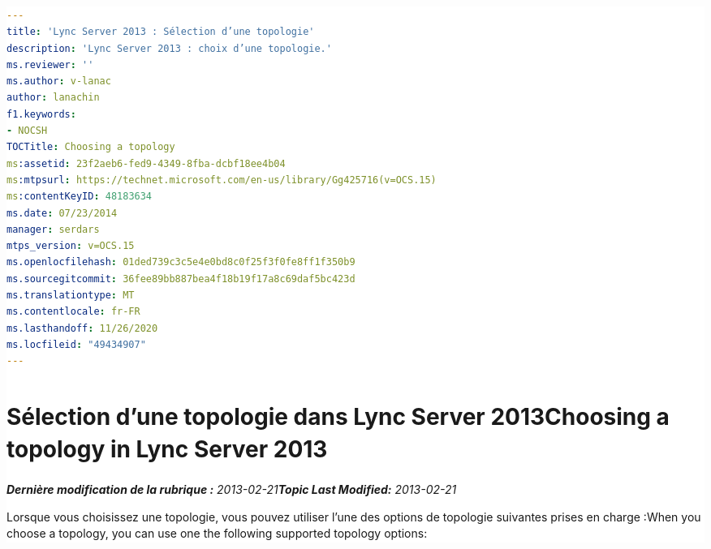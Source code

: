 ```yaml
---
title: 'Lync Server 2013 : Sélection d’une topologie'
description: 'Lync Server 2013 : choix d’une topologie.'
ms.reviewer: ''
ms.author: v-lanac
author: lanachin
f1.keywords:
- NOCSH
TOCTitle: Choosing a topology
ms:assetid: 23f2aeb6-fed9-4349-8fba-dcbf18ee4b04
ms:mtpsurl: https://technet.microsoft.com/en-us/library/Gg425716(v=OCS.15)
ms:contentKeyID: 48183634
ms.date: 07/23/2014
manager: serdars
mtps_version: v=OCS.15
ms.openlocfilehash: 01ded739c3c5e4e0bd8c0f25f3f0fe8ff1f350b9
ms.sourcegitcommit: 36fee89bb887bea4f18b19f17a8c69daf5bc423d
ms.translationtype: MT
ms.contentlocale: fr-FR
ms.lasthandoff: 11/26/2020
ms.locfileid: "49434907"
---
```

# <a name="choosing-a-topology-in-lync-server-2013"></a><span data-ttu-id="ed51c-103">Sélection d’une topologie dans Lync Server 2013</span><span class="sxs-lookup"><span data-stu-id="ed51c-103">Choosing a topology in Lync Server 2013</span></span>

<div data-xmlns="http://www.w3.org/1999/xhtml">

<div class="topic" data-xmlns="http://www.w3.org/1999/xhtml" data-msxsl="urn:schemas-microsoft-com:xslt" data-cs="https://msdn.microsoft.com/">

<div data-asp="https://msdn2.microsoft.com/asp">



</div>

<div id="mainSection">

<div id="mainBody">

<span data-ttu-id="ed51c-104">_**Dernière modification de la rubrique :** 2013-02-21_</span><span class="sxs-lookup"><span data-stu-id="ed51c-104">_**Topic Last Modified:** 2013-02-21_</span></span>

<span data-ttu-id="ed51c-105">Lorsque vous choisissez une topologie, vous pouvez utiliser l’une des options de topologie suivantes prises en charge :</span><span class="sxs-lookup"><span data-stu-id="ed51c-105">When you choose a topology, you can use one the following supported topology options:</span></span>

<div>
